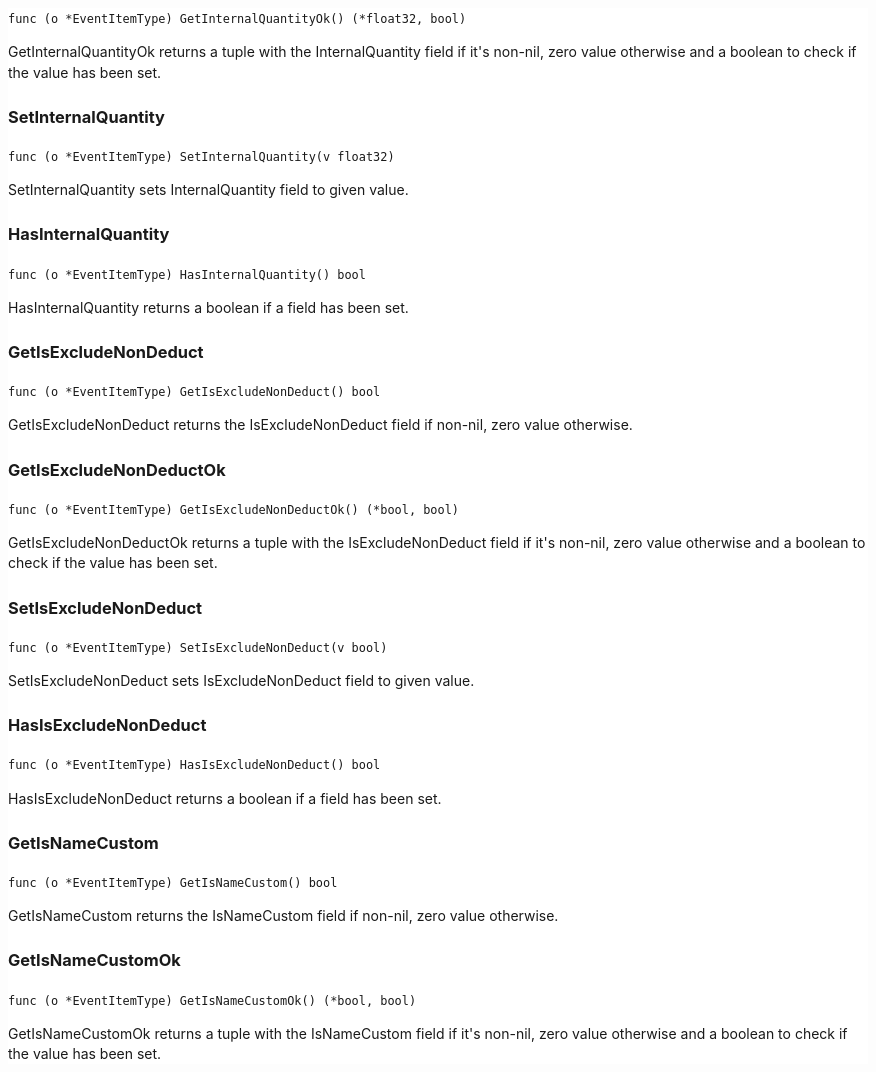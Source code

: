 `func (o *EventItemType) GetInternalQuantityOk() (*float32, bool)`

GetInternalQuantityOk returns a tuple with the InternalQuantity field if it's non-nil, zero value otherwise
and a boolean to check if the value has been set.

### SetInternalQuantity

`func (o *EventItemType) SetInternalQuantity(v float32)`

SetInternalQuantity sets InternalQuantity field to given value.

### HasInternalQuantity

`func (o *EventItemType) HasInternalQuantity() bool`

HasInternalQuantity returns a boolean if a field has been set.

### GetIsExcludeNonDeduct

`func (o *EventItemType) GetIsExcludeNonDeduct() bool`

GetIsExcludeNonDeduct returns the IsExcludeNonDeduct field if non-nil, zero value otherwise.

### GetIsExcludeNonDeductOk

`func (o *EventItemType) GetIsExcludeNonDeductOk() (*bool, bool)`

GetIsExcludeNonDeductOk returns a tuple with the IsExcludeNonDeduct field if it's non-nil, zero value otherwise
and a boolean to check if the value has been set.

### SetIsExcludeNonDeduct

`func (o *EventItemType) SetIsExcludeNonDeduct(v bool)`

SetIsExcludeNonDeduct sets IsExcludeNonDeduct field to given value.

### HasIsExcludeNonDeduct

`func (o *EventItemType) HasIsExcludeNonDeduct() bool`

HasIsExcludeNonDeduct returns a boolean if a field has been set.

### GetIsNameCustom

`func (o *EventItemType) GetIsNameCustom() bool`

GetIsNameCustom returns the IsNameCustom field if non-nil, zero value otherwise.

### GetIsNameCustomOk

`func (o *EventItemType) GetIsNameCustomOk() (*bool, bool)`

GetIsNameCustomOk returns a tuple with the IsNameCustom field if it's non-nil, zero value otherwise
and a boolean to check if the value has been set.
